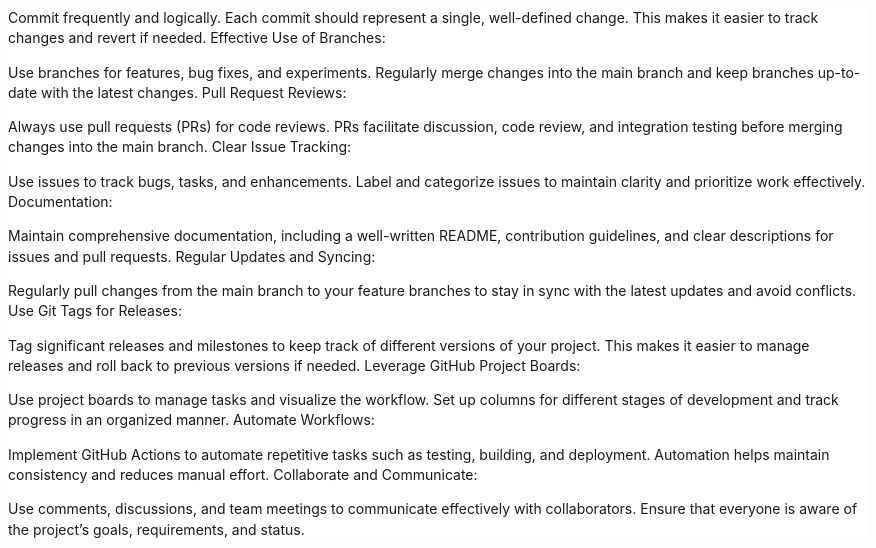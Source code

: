 Commit frequently and logically. Each commit should represent a single, well-defined change. This makes it easier to track changes and revert if needed.
Effective Use of Branches:

Use branches for features, bug fixes, and experiments. Regularly merge changes into the main branch and keep branches up-to-date with the latest changes.
Pull Request Reviews:

Always use pull requests (PRs) for code reviews. PRs facilitate discussion, code review, and integration testing before merging changes into the main branch.
Clear Issue Tracking:

Use issues to track bugs, tasks, and enhancements. Label and categorize issues to maintain clarity and prioritize work effectively.
Documentation:

Maintain comprehensive documentation, including a well-written README, contribution guidelines, and clear descriptions for issues and pull requests.
Regular Updates and Syncing:

Regularly pull changes from the main branch to your feature branches to stay in sync with the latest updates and avoid conflicts.
Use Git Tags for Releases:

Tag significant releases and milestones to keep track of different versions of your project. This makes it easier to manage releases and roll back to previous versions if needed.
Leverage GitHub Project Boards:

Use project boards to manage tasks and visualize the workflow. Set up columns for different stages of development and track progress in an organized manner.
Automate Workflows:

Implement GitHub Actions to automate repetitive tasks such as testing, building, and deployment. Automation helps maintain consistency and reduces manual effort.
Collaborate and Communicate:

Use comments, discussions, and team meetings to communicate effectively with collaborators. Ensure that everyone is aware of the project’s goals, requirements, and status.
